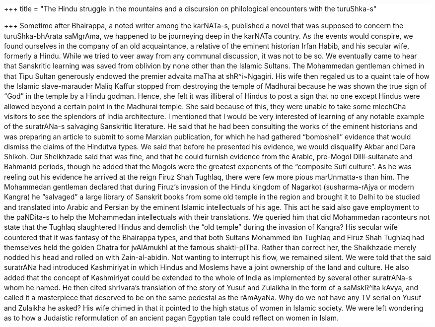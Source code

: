 +++
title = "The Hindu struggle in the mountains and a discursion on philological encounters with the turuShka-s"

+++
Sometime after Bhairappa, a noted writer among the karNATa-s, published
a novel that was supposed to concern the turuShka-bhArata saMgrAma, we
happened to be journeying deep in the karNATa country. As the events
would conspire, we found ourselves in the company of an old
acquaintance, a relative of the eminent historian Irfan Habib, and his
secular wife, formerly a Hindu. While we tried to veer away from any
communal discussion, it was not to be so. We eventually came to hear
that Sanskritic learning was saved from oblivion by none other than the
Islamic Sultans. The Mohammedan gentleman chimed in that Tipu Sultan
generously endowed the premier advaita maTha at shR^i\~Ngagiri. His wife
then regaled us to a quaint tale of how the Islamic slave-marauder Maliq
Kaffur stopped from destroying the temple of Madhurai because he was
shown the true sign of “God” in the temple by a Hindu godman. Hence, she
felt it was illiberal of Hindus to post a sign that no one except Hindus
were allowed beyond a certain point in the Madhurai temple. She said
because of this, they were unable to take some mlechCha visitors to see
the splendors of India architecture. I mentioned that I would be very
interested of learning of any notable example of the suratrANa-s
salvaging Sanskritic literature. He said that he had been consulting the
works of the eminent historians and was preparing an article to submit
to some Marxian publication, for which he had gathered “bombshell”
evidence that would dismiss the claims of the Hindutva types. We said
that before he presented his evidence, we would disqualify Akbar and
Dara Shikoh. Our Sheikhzade said that was fine, and that he could
furnish evidence from the Arabic, pre-Mogol Dilli-sultanate and Bahmanid
periods, though he added that the Mogols were the greatest exponents of
the “composite Sufi culture”. As he was reeling out his evidence he
arrived at the reign Firuz Shah Tughlaq, there were few more pious
marUnmatta-s than him. The Mohammedan gentleman declared that during
Firuz’s invasion of the Hindu kingdom of Nagarkot (susharma-rAjya or
modern Kangra) he “salvaged” a large library of Sanskrit books from some
old temple in the region and brought it to Delhi to be studied and
translated into Arabic and Persian by the eminent Islamic intellectuals
of his age. This act he said also gave employment to the paNDita-s to
help the Mohammedan intellectuals with their translations. We queried
him that did Mohammedan raconteurs not state that the Tughlaq
slaughtered Hindus and demolish the “old temple” during the invasion of
Kangra? His secular wife countered that it was fantasy of the Bhairappa
types, and that both Sultans Mohammed ibn Tughlaq and Firuz Shah Tughlaq
had themselves held the golden Chatra for jvAlAmukhI at the famous
shakti-pITha. Rather than correct her, the Shaikhzade merely nodded his
head and rolled on with Zain-al-abidin. Not wanting to interrupt his
flow, we remained silent. We were told that the said suratrANa had
introduced Kashmiriyat in which Hindus and Moslems have a joint
ownership of the land and culture. He also added that the concept of
Kashmiriyat could be extended to the whole of India as implemented by
several other suratrANa-s whom he named. He then cited shrIvara’s
translation of the story of Yusuf and Zulaikha in the form of a
saMskR^ita kAvya, and called it a masterpiece that deserved to be on the
same pedestal as the rAmAyaNa. Why do we not have any TV serial on Yusuf
and Zulaikha he asked? His wife chimed in that it pointed to the high
status of women in Islamic society. We were left wondering as to how a
Judaistic reformulation of an ancient pagan Egyptian tale could reflect
on women in Islam.
